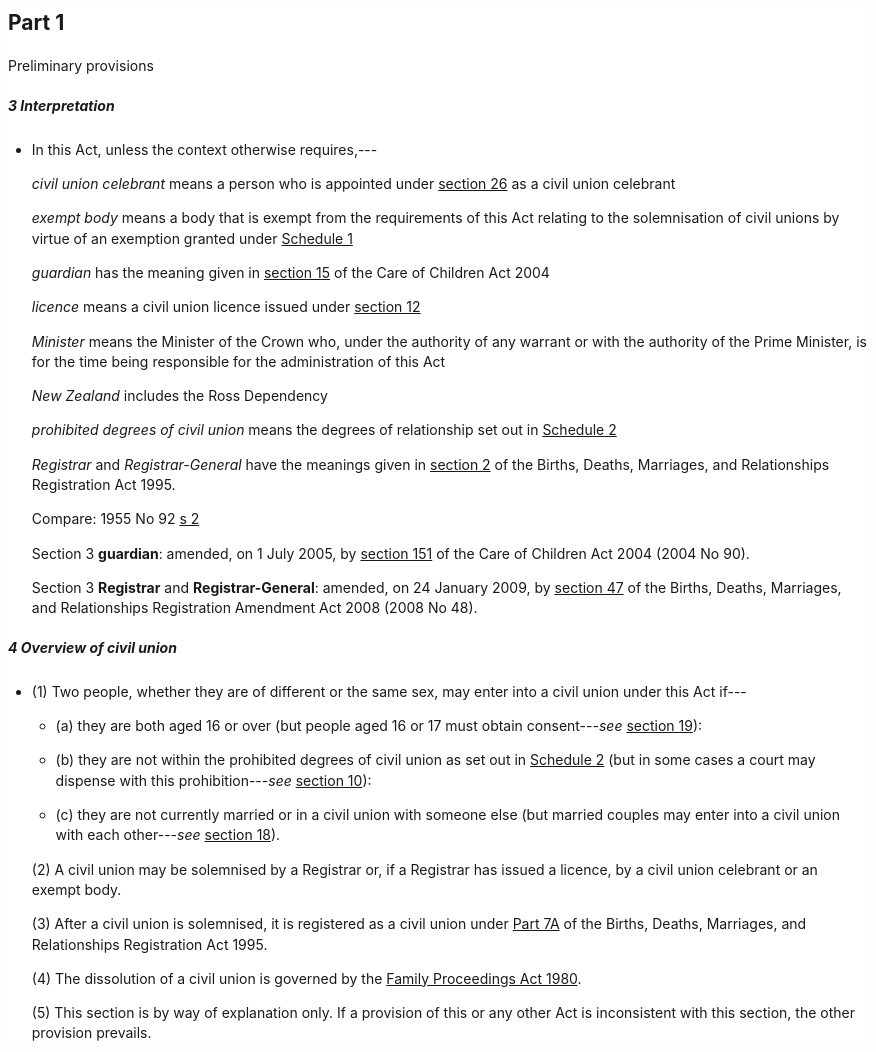 ## Part 1  
Preliminary provisions

##### 3 Interpretation
    
*   In this Act, unless the context otherwise requires,---
    
    _civil union celebrant_ means a person who is appointed under [section 26][37] as a civil union celebrant
    
    _exempt body_ means a body that is exempt from the requirements of this Act relating to the solemnisation of civil unions by virtue of an exemption granted under [Schedule 1][64]
    
    _guardian_ has the meaning given in [section 15][69] of the Care of Children Act 2004
    
    _licence_ means a civil union licence issued under [section 12][17]
    
    _Minister_ means the Minister of the Crown who, under the authority of any warrant or with the authority of the Prime Minister, is for the time being responsible for the administration of this Act
    
    _New Zealand_ includes the Ross Dependency
    
    _prohibited degrees of civil union_ means the degrees of relationship set out in [Schedule 2][65]
    
    _Registrar_ and _Registrar-General_ have the meanings given in [section 2][70] of the Births, Deaths, Marriages, and Relationships Registration Act 1995\.
    
    Compare: 1955 No 92 [s 2][71]
    
    Section 3 **guardian**: amended, on 1 July 2005, by [section 151][72] of the Care of Children Act 2004 (2004 No 90).
    
    Section 3 **Registrar** and **Registrar-General**: amended, on 24 January 2009, by [section 47][73] of the Births, Deaths, Marriages, and Relationships Registration Amendment Act 2008 (2008 No 48).

##### 4 Overview of civil union
    
*   (1) Two people, whether they are of different or the same sex, may enter into a civil union under this Act if---
        
    *   (a) they are both aged 16 or over (but people aged 16 or 17 must obtain consent---_see_ [section 19][26]):
    
    *   (b) they are not within the prohibited degrees of civil union as set out in [Schedule 2][65] (but in some cases a court may dispense with this prohibition---_see_ [section 10][14]):
    
    *   (c) they are not currently married or in a civil union with someone else (but married couples may enter into a civil union with each other---_see_ [section 18][24]).
    
    (2) A civil union may be solemnised by a Registrar or, if a Registrar has issued a licence, by a civil union celebrant or an exempt body.
    
    (3) After a civil union is solemnised, it is registered as a civil union under [Part 7A][74] of the Births, Deaths, Marriages, and Relationships Registration Act 1995\.
    
    (4) The dissolution of a civil union is governed by the [Family Proceedings Act 1980][75].
    
    (5) This section is by way of explanation only. If a provision of this or any other Act is inconsistent with this section, the other provision prevails.
    

[0]: http://www.legislation.govt.nz/act/public/2004/0102/latest/link.aspx?id=DLM195466
[1]: http://www.legislation.govt.nz/act/public/2004/0102/latest/whole.html#DLM323388
[2]: http://www.legislation.govt.nz/act/public/2004/0102/latest/whole.html#DLM323389
[3]: http://www.legislation.govt.nz/act/public/2004/0102/latest/whole.html#DLM323390
[4]: http://www.legislation.govt.nz/act/public/2004/0102/latest/whole.html#DLM323391
[5]: http://www.legislation.govt.nz/act/public/2004/0102/latest/whole.html#DLM323410
[6]: http://www.legislation.govt.nz/act/public/2004/0102/latest/whole.html#DLM323411
[7]: http://www.legislation.govt.nz/act/public/2004/0102/latest/whole.html#DLM323412
[8]: http://www.legislation.govt.nz/act/public/2004/0102/latest/whole.html#DLM323413
[9]: http://www.legislation.govt.nz/act/public/2004/0102/latest/whole.html#DLM323414
[10]: http://www.legislation.govt.nz/act/public/2004/0102/latest/whole.html#DLM323415
[11]: http://www.legislation.govt.nz/act/public/2004/0102/latest/whole.html#DLM323416
[12]: http://www.legislation.govt.nz/act/public/2004/0102/latest/whole.html#DLM323417
[13]: http://www.legislation.govt.nz/act/public/2004/0102/latest/whole.html#DLM323418
[14]: http://www.legislation.govt.nz/act/public/2004/0102/latest/whole.html#DLM323419
[15]: http://www.legislation.govt.nz/act/public/2004/0102/latest/whole.html#DLM323420
[16]: http://www.legislation.govt.nz/act/public/2004/0102/latest/whole.html#DLM323421
[17]: http://www.legislation.govt.nz/act/public/2004/0102/latest/whole.html#DLM323422
[18]: http://www.legislation.govt.nz/act/public/2004/0102/latest/whole.html#DLM323423
[19]: http://www.legislation.govt.nz/act/public/2004/0102/latest/whole.html#DLM323424
[20]: http://www.legislation.govt.nz/act/public/2004/0102/latest/whole.html#DLM323425
[21]: http://www.legislation.govt.nz/act/public/2004/0102/latest/whole.html#DLM323426
[22]: http://www.legislation.govt.nz/act/public/2004/0102/latest/whole.html#DLM323427
[23]: http://www.legislation.govt.nz/act/public/2004/0102/latest/whole.html#DLM323428
[24]: http://www.legislation.govt.nz/act/public/2004/0102/latest/whole.html#DLM323429
[25]: http://www.legislation.govt.nz/act/public/2004/0102/latest/whole.html#DLM323430
[26]: http://www.legislation.govt.nz/act/public/2004/0102/latest/whole.html#DLM323431
[27]: http://www.legislation.govt.nz/act/public/2004/0102/latest/whole.html#DLM323432
[28]: http://www.legislation.govt.nz/act/public/2004/0102/latest/whole.html#DLM323433
[29]: http://www.legislation.govt.nz/act/public/2004/0102/latest/whole.html#DLM323434
[30]: http://www.legislation.govt.nz/act/public/2004/0102/latest/whole.html#DLM323435
[31]: http://www.legislation.govt.nz/act/public/2004/0102/latest/whole.html#DLM323436
[32]: http://www.legislation.govt.nz/act/public/2004/0102/latest/whole.html#DLM323437
[33]: http://www.legislation.govt.nz/act/public/2004/0102/latest/whole.html#DLM323438
[34]: http://www.legislation.govt.nz/act/public/2004/0102/latest/whole.html#DLM323439
[35]: http://www.legislation.govt.nz/act/public/2004/0102/latest/whole.html#DLM323440
[36]: http://www.legislation.govt.nz/act/public/2004/0102/latest/whole.html#DLM323441
[37]: http://www.legislation.govt.nz/act/public/2004/0102/latest/whole.html#DLM323442
[38]: http://www.legislation.govt.nz/act/public/2004/0102/latest/whole.html#DLM323443
[39]: http://www.legislation.govt.nz/act/public/2004/0102/latest/whole.html#DLM323444
[40]: http://www.legislation.govt.nz/act/public/2004/0102/latest/whole.html#DLM323445
[41]: http://www.legislation.govt.nz/act/public/2004/0102/latest/whole.html#DLM323446
[42]: http://www.legislation.govt.nz/act/public/2004/0102/latest/whole.html#DLM323447
[43]: http://www.legislation.govt.nz/act/public/2004/0102/latest/whole.html#DLM323448
[44]: http://www.legislation.govt.nz/act/public/2004/0102/latest/whole.html#DLM323449
[45]: http://www.legislation.govt.nz/act/public/2004/0102/latest/whole.html#DLM323450
[46]: http://www.legislation.govt.nz/act/public/2004/0102/latest/whole.html#DLM323451
[47]: http://www.legislation.govt.nz/act/public/2004/0102/latest/whole.html#DLM323452
[48]: http://www.legislation.govt.nz/act/public/2004/0102/latest/whole.html#DLM323453
[49]: http://www.legislation.govt.nz/act/public/2004/0102/latest/whole.html#DLM323454
[50]: http://www.legislation.govt.nz/act/public/2004/0102/latest/whole.html#DLM323455
[51]: http://www.legislation.govt.nz/act/public/2004/0102/latest/whole.html#DLM323456
[52]: http://www.legislation.govt.nz/act/public/2004/0102/latest/whole.html#DLM323457
[53]: http://www.legislation.govt.nz/act/public/2004/0102/latest/whole.html#DLM323458
[54]: http://www.legislation.govt.nz/act/public/2004/0102/latest/whole.html#DLM323459
[55]: http://www.legislation.govt.nz/act/public/2004/0102/latest/whole.html#DLM323466
[56]: http://www.legislation.govt.nz/act/public/2004/0102/latest/whole.html#DLM323475
[57]: http://www.legislation.govt.nz/act/public/2004/0102/latest/whole.html#DLM323476
[58]: http://www.legislation.govt.nz/act/public/2004/0102/latest/whole.html#DLM323477
[59]: http://www.legislation.govt.nz/act/public/2004/0102/latest/whole.html#DLM323478
[60]: http://www.legislation.govt.nz/act/public/2004/0102/latest/whole.html#DLM323479
[61]: http://www.legislation.govt.nz/act/public/2004/0102/latest/whole.html#DLM323481
[62]: http://www.legislation.govt.nz/act/public/2004/0102/latest/whole.html#DLM323482
[63]: http://www.legislation.govt.nz/act/public/2004/0102/latest/whole.html#DLM323483
[64]: http://www.legislation.govt.nz/act/public/2004/0102/latest/whole.html#DLM323484
[65]: http://www.legislation.govt.nz/act/public/2004/0102/latest/whole.html#DLM323488
[66]: http://www.legislation.govt.nz/act/public/2004/0102/latest/whole.html#DLM323495
[67]: http://www.legislation.govt.nz/act/public/2004/0102/latest/whole.html#DLM323744
[68]: http://www.legislation.govt.nz/act/public/2004/0102/latest/whole.html#DLM323765
[69]: http://www.legislation.govt.nz/act/public/2004/0102/latest/link.aspx?id=DLM317411
[70]: http://www.legislation.govt.nz/act/public/2004/0102/latest/link.aspx?id=DLM359378
[71]: http://www.legislation.govt.nz/act/public/2004/0102/latest/link.aspx?id=DLM292034
[72]: http://www.legislation.govt.nz/act/public/2004/0102/latest/link.aspx?id=DLM317988
[73]: http://www.legislation.govt.nz/act/public/2004/0102/latest/link.aspx?id=DLM1048943
[74]: http://www.legislation.govt.nz/act/public/2004/0102/latest/link.aspx?id=DLM364701
[75]: http://www.legislation.govt.nz/act/public/2004/0102/latest/link.aspx?id=DLM39722
[76]: http://www.legislation.govt.nz/act/public/2004/0102/latest/link.aspx?id=DLM292096
[77]: http://www.legislation.govt.nz/act/public/2004/0102/latest/link.aspx?id=DLM292093
[78]: http://www.legislation.govt.nz/act/public/2004/0102/latest/link.aspx?id=DLM292308
[79]: http://www.legislation.govt.nz/act/public/2004/0102/latest/link.aspx?id=DLM292310
[80]: http://www.legislation.govt.nz/act/public/2004/0102/latest/link.aspx?id=DLM292320
[81]: http://www.legislation.govt.nz/act/public/2004/0102/latest/link.aspx?id=DLM292322
[82]: http://www.legislation.govt.nz/act/public/2004/0102/latest/link.aspx?id=DLM292324
[83]: http://www.legislation.govt.nz/act/public/2004/0102/latest/link.aspx?id=DLM292349
[84]: http://www.legislation.govt.nz/act/public/2004/0102/latest/link.aspx?id=DLM364705
[85]: http://www.legislation.govt.nz/act/public/2004/0102/latest/link.aspx?id=DLM292325
[86]: http://www.legislation.govt.nz/act/public/2004/0102/latest/link.aspx?id=DLM292333
[87]: http://www.legislation.govt.nz/act/public/2004/0102/latest/link.aspx?id=DLM292337
[88]: http://www.legislation.govt.nz/act/public/2004/0102/latest/link.aspx?id=DLM292097
[89]: http://www.legislation.govt.nz/act/public/2004/0102/latest/link.aspx?id=DLM292304
[90]: http://www.legislation.govt.nz/act/public/2004/0102/latest/link.aspx?id=DLM292302
[91]: http://www.legislation.govt.nz/act/public/2004/0102/latest/link.aspx?id=DLM292314
[92]: http://www.legislation.govt.nz/act/public/2004/0102/latest/link.aspx?id=DLM292315
[93]: http://www.legislation.govt.nz/act/public/2004/0102/latest/link.aspx?id=DLM292319
[94]: http://www.legislation.govt.nz/act/public/2004/0102/latest/link.aspx?id=DLM40275
[95]: http://www.legislation.govt.nz/act/public/2004/0102/latest/link.aspx?id=DLM40270
[96]: http://www.legislation.govt.nz/act/public/2004/0102/latest/link.aspx?id=DLM292306
[97]: http://www.legislation.govt.nz/act/public/2004/0102/latest/link.aspx?id=DLM292372
[98]: http://www.legislation.govt.nz/act/public/2004/0102/latest/link.aspx?id=DLM968137
[99]: http://www.legislation.govt.nz/act/public/2004/0102/latest/link.aspx?id=DLM359368
[100]: http://www.legislation.govt.nz/act/public/2004/0102/latest/link.aspx?id=DLM292617
[101]: http://www.legislation.govt.nz/act/public/2004/0102/latest/link.aspx?id=DLM3360714
[102]: http://www.legislation.govt.nz/act/public/2004/0102/latest/link.aspx?id=DLM292618
[103]: http://www.legislation.govt.nz/act/public/2004/0102/latest/link.aspx?id=DLM292619
[104]: http://www.legislation.govt.nz/act/public/2004/0102/latest/link.aspx?id=DLM292624
[105]: http://www.legislation.govt.nz/act/public/2004/0102/latest/link.aspx?id=DLM292058
[106]: http://www.legislation.govt.nz/act/public/2004/0102/latest/link.aspx?id=DLM292625
[107]: http://www.legislation.govt.nz/act/public/2004/0102/latest/link.aspx?id=DLM42296
[108]: http://www.legislation.govt.nz/act/public/2004/0102/latest/link.aspx?id=DLM42253
[109]: http://www.legislation.govt.nz/act/public/2004/0102/latest/link.aspx?id=DLM292627
[110]: http://www.legislation.govt.nz/act/public/2004/0102/latest/link.aspx?id=DLM292660
[111]: http://www.legislation.govt.nz/act/public/2004/0102/latest/link.aspx?id=DLM327381
[112]: http://www.legislation.govt.nz/act/public/2004/0102/latest/link.aspx?id=DLM318163
[113]: http://www.legislation.govt.nz/act/public/2004/0102/latest/link.aspx?id=DLM317232
[114]: http://www.legislation.govt.nz/act/public/2004/0102/latest/link.aspx?id=DLM307518
[115]: http://www.legislation.govt.nz/act/public/2004/0102/latest/link.aspx?id=DLM296638
[116]: http://www.legislation.govt.nz/act/public/2004/0102/latest/link.aspx?id=DLM310742
[117]: http://www.legislation.govt.nz/act/public/2004/0102/latest/link.aspx?id=DLM264406
[118]: http://www.legislation.govt.nz/act/public/2004/0102/latest/link.aspx?id=DLM142994
[119]: http://www.pco.parliament.govt.nz/reprints/
[120]: http://www.legislation.govt.nz/act/public/2004/0102/latest/link.aspx?id=DLM195439
[121]: http://www.pco.parliament.govt.nz/editorial-conventions/
[122]: http://www.legislation.govt.nz/act/public/2004/0102/latest/link.aspx?id=DLM195468
[123]: http://www.legislation.govt.nz/act/public/2004/0102/latest/link.aspx?id=DLM195470
[124]: http://www.legislation.govt.nz/act/public/2004/0102/latest/link.aspx?id=DLM968130